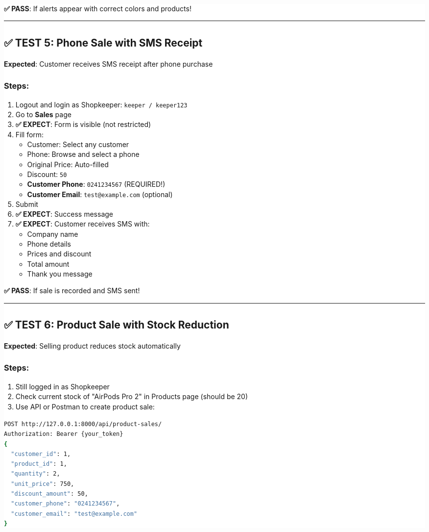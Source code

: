 **✅ PASS**: If alerts appear with correct colors and products!

---

## ✅ **TEST 5: Phone Sale with SMS Receipt**

**Expected**: Customer receives SMS receipt after phone purchase

### Steps:
1. Logout and login as Shopkeeper: `keeper / keeper123`
2. Go to **Sales** page
3. **✅ EXPECT**: Form is visible (not restricted)
4. Fill form:
   - Customer: Select any customer
   - Phone: Browse and select a phone
   - Original Price: Auto-filled
   - Discount: `50`
   - **Customer Phone**: `0241234567` (REQUIRED!)
   - **Customer Email**: `test@example.com` (optional)
5. Submit
6. **✅ EXPECT**: Success message
7. **✅ EXPECT**: Customer receives SMS with:
   - Company name
   - Phone details
   - Prices and discount
   - Total amount
   - Thank you message

**✅ PASS**: If sale is recorded and SMS sent!

---

## ✅ **TEST 6: Product Sale with Stock Reduction**

**Expected**: Selling product reduces stock automatically

### Steps:
1. Still logged in as Shopkeeper
2. Check current stock of "AirPods Pro 2" in Products page (should be 20)
3. Use API or Postman to create product sale:

```bash
POST http://127.0.0.1:8000/api/product-sales/
Authorization: Bearer {your_token}
{
  "customer_id": 1,
  "product_id": 1,
  "quantity": 2,
  "unit_price": 750,
  "discount_amount": 50,
  "customer_phone": "0241234567",
  "customer_email": "test@example.com"
}
```
